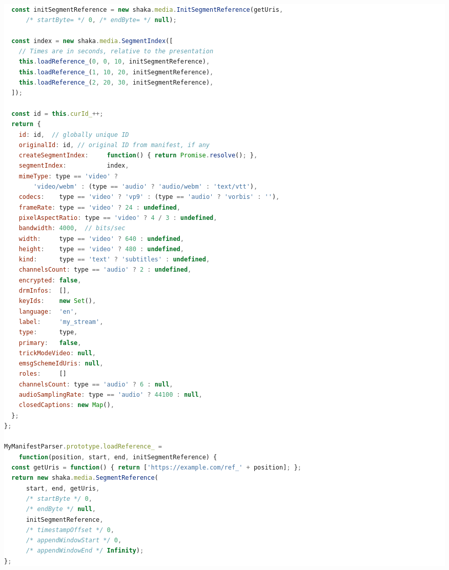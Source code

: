 ```js
  const initSegmentReference = new shaka.media.InitSegmentReference(getUris,
      /* startByte= */ 0, /* endByte= */ null);

  const index = new shaka.media.SegmentIndex([
    // Times are in seconds, relative to the presentation
    this.loadReference_(0, 0, 10, initSegmentReference),
    this.loadReference_(1, 10, 20, initSegmentReference),
    this.loadReference_(2, 20, 30, initSegmentReference),
  ]);

  const id = this.curId_++;
  return {
    id: id,  // globally unique ID
    originalId: id, // original ID from manifest, if any
    createSegmentIndex:     function() { return Promise.resolve(); },
    segmentIndex:           index,
    mimeType: type == 'video' ?
        'video/webm' : (type == 'audio' ? 'audio/webm' : 'text/vtt'),
    codecs:    type == 'video' ? 'vp9' : (type == 'audio' ? 'vorbis' : ''),
    frameRate: type == 'video' ? 24 : undefined,
    pixelAspectRatio: type == 'video' ? 4 / 3 : undefined,
    bandwidth: 4000,  // bits/sec
    width:     type == 'video' ? 640 : undefined,
    height:    type == 'video' ? 480 : undefined,
    kind:      type == 'text' ? 'subtitles' : undefined,
    channelsCount: type == 'audio' ? 2 : undefined,
    encrypted: false,
    drmInfos:  [],
    keyIds:    new Set(),
    language:  'en',
    label:     'my_stream',
    type:      type,
    primary:   false,
    trickModeVideo: null,
    emsgSchemeIdUris: null,
    roles:     []
    channelsCount: type == 'audio' ? 6 : null,
    audioSamplingRate: type == 'audio' ? 44100 : null,
    closedCaptions: new Map(),
  };
};

MyManifestParser.prototype.loadReference_ =
    function(position, start, end, initSegmentReference) {
  const getUris = function() { return ['https://example.com/ref_' + position]; };
  return new shaka.media.SegmentReference(
      start, end, getUris,
      /* startByte */ 0,
      /* endByte */ null,
      initSegmentReference,
      /* timestampOffset */ 0,
      /* appendWindowStart */ 0,
      /* appendWindowEnd */ Infinity);
};
```
